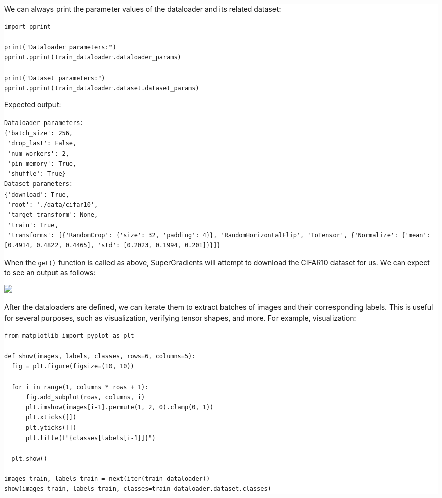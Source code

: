 We can always print the parameter values of the dataloader and its related dataset:

```
import pprint

print("Dataloader parameters:")
pprint.pprint(train_dataloader.dataloader_params)

print("Dataset parameters:")
pprint.pprint(train_dataloader.dataset.dataset_params)
```

Expected output:

```
Dataloader parameters:
{'batch_size': 256,
 'drop_last': False,
 'num_workers': 2,
 'pin_memory': True,
 'shuffle': True}
Dataset parameters:
{'download': True,
 'root': './data/cifar10',
 'target_transform': None,
 'train': True,
 'transforms': [{'RandomCrop': {'size': 32, 'padding': 4}}, 'RandomHorizontalFlip', 'ToTensor', {'Normalize': {'mean': [0.4914, 0.4822, 0.4465], 'std': [0.2023, 0.1994, 0.201]}}]}

```

When the `get()` function is called as above, SuperGradients will attempt to download the CIFAR10 dataset for us. We 
can expect to see an output as follows:

<img src="SG_img/classification_example_dataset_download.png" width="750">

After the dataloaders are defined, we can iterate them to extract batches of images and their corresponding labels.
This is useful for several purposes, such as visualization, verifying tensor shapes, and more. For example, visualization:

```
from matplotlib import pyplot as plt

def show(images, labels, classes, rows=6, columns=5):
  fig = plt.figure(figsize=(10, 10))

  for i in range(1, columns * rows + 1):
      fig.add_subplot(rows, columns, i)
      plt.imshow(images[i-1].permute(1, 2, 0).clamp(0, 1))
      plt.xticks([])
      plt.yticks([])
      plt.title(f"{classes[labels[i-1]]}")
      
  plt.show()
      
images_train, labels_train = next(iter(train_dataloader))
show(images_train, labels_train, classes=train_dataloader.dataset.classes)
```
